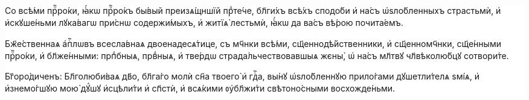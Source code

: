 Со всѣ́ми прⷪ҇ро́ки, ꙗ҆́кѡ прⷪ҇ро́къ бы́вый преизѧ́щншїй прⷣте́че, бл҃ги́хъ
всѣ́хъ сподо́би и҆ на́съ ѡ҆ѕло́бленныхъ страстьмѝ, и҆ и҆скꙋше́ньми лꙋка́вагѡ
при́снѡ содержи́мыхъ, и҆ житїѧ̀ лестьмѝ, ꙗ҆́кѡ да ва́съ вѣ́рою почита́емъ.

Бж҃е́ственнаѧ а҆пⷭ҇лѡвъ всесла́внаѧ двоенадесѧ́тице, съ мч҃нки всѣ́ми,
сщ҃еннодѣ́йственники, и҆ сщ҃енномч҃нки, сщ҃е́нными прⷪ҇ро́ки, и҆ бл҃же́нными:
прпⷣбныѧ, првⷣныѧ, и҆ тве́рдѡ страда́льчествовавшыѧ жєны̀, ѡ҆ на́съ мл҃твꙋ
чл҃вѣколю́бцꙋ сотвори́те.

Бг҃оро́диченъ: Бл҃голюби́ваѧ дв҃о, бл҃га́го молѝ сн҃а твоего̀ и҆ гдⷭ҇а, вы́нꙋ
ѡ҆ѕло́бленнꙋю прило́гами дꙋшетли́телѧ ѕмі́ѧ, и҆ и҆знемо́гшꙋю мою̀ дꙋ́шꙋ
и҆сцѣли́ти и҆ сп҃стѝ, и҆ всѧ́кими ᲂу҆бл҃жи́ти свѣтоно́сными восхожде́ньми.

